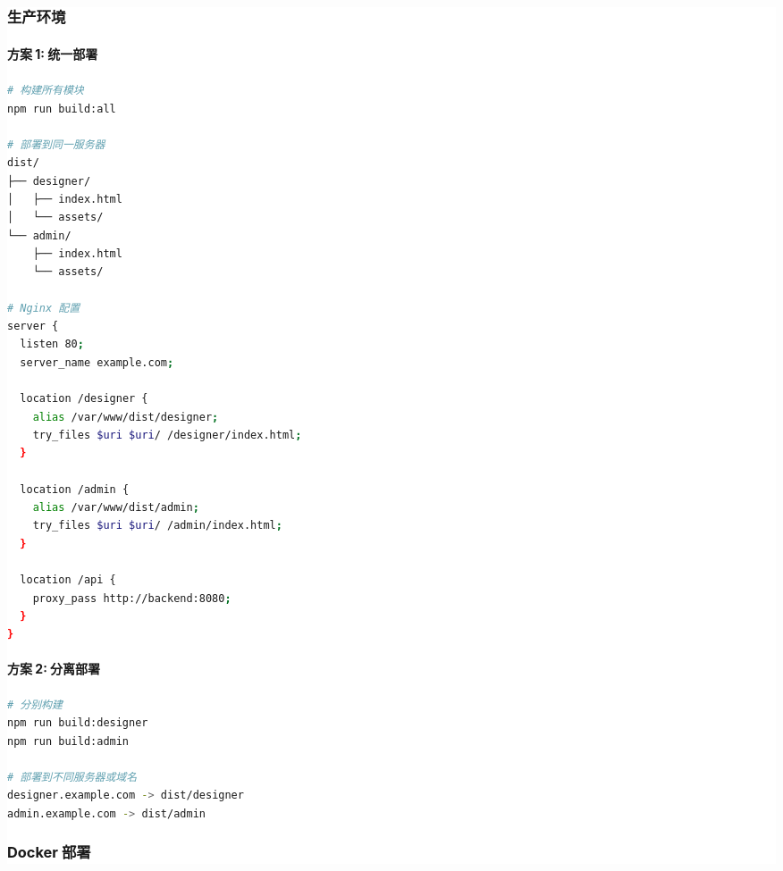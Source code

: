 ### 生产环境

#### 方案 1: 统一部署

```bash
# 构建所有模块
npm run build:all

# 部署到同一服务器
dist/
├── designer/
│   ├── index.html
│   └── assets/
└── admin/
    ├── index.html
    └── assets/

# Nginx 配置
server {
  listen 80;
  server_name example.com;

  location /designer {
    alias /var/www/dist/designer;
    try_files $uri $uri/ /designer/index.html;
  }

  location /admin {
    alias /var/www/dist/admin;
    try_files $uri $uri/ /admin/index.html;
  }

  location /api {
    proxy_pass http://backend:8080;
  }
}
```

#### 方案 2: 分离部署

```bash
# 分别构建
npm run build:designer
npm run build:admin

# 部署到不同服务器或域名
designer.example.com -> dist/designer
admin.example.com -> dist/admin
```

### Docker 部署
